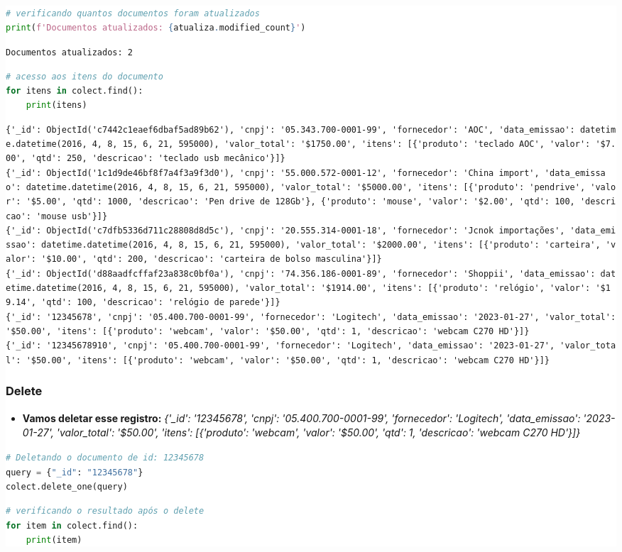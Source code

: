 

```python
# verificando quantos documentos foram atualizados
print(f'Documentos atualizados: {atualiza.modified_count}')
```

    Documentos atualizados: 2
    


```python
# acesso aos itens do documento
for itens in colect.find():
    print(itens)
```

    {'_id': ObjectId('c7442c1eaef6dbaf5ad89b62'), 'cnpj': '05.343.700-0001-99', 'fornecedor': 'AOC', 'data_emissao': datetime.datetime(2016, 4, 8, 15, 6, 21, 595000), 'valor_total': '$1750.00', 'itens': [{'produto': 'teclado AOC', 'valor': '$7.00', 'qtd': 250, 'descricao': 'teclado usb mecânico'}]}
    {'_id': ObjectId('1c1d9de46bf8f7a4f3a9f3d0'), 'cnpj': '55.000.572-0001-12', 'fornecedor': 'China import', 'data_emissao': datetime.datetime(2016, 4, 8, 15, 6, 21, 595000), 'valor_total': '$5000.00', 'itens': [{'produto': 'pendrive', 'valor': '$5.00', 'qtd': 1000, 'descricao': 'Pen drive de 128Gb'}, {'produto': 'mouse', 'valor': '$2.00', 'qtd': 100, 'descricao': 'mouse usb'}]}
    {'_id': ObjectId('c7dfb5336d711c28808d8d5c'), 'cnpj': '20.555.314-0001-18', 'fornecedor': 'Jcnok importações', 'data_emissao': datetime.datetime(2016, 4, 8, 15, 6, 21, 595000), 'valor_total': '$2000.00', 'itens': [{'produto': 'carteira', 'valor': '$10.00', 'qtd': 200, 'descricao': 'carteira de bolso masculina'}]}
    {'_id': ObjectId('d88aadfcffaf23a838c0bf0a'), 'cnpj': '74.356.186-0001-89', 'fornecedor': 'Shoppii', 'data_emissao': datetime.datetime(2016, 4, 8, 15, 6, 21, 595000), 'valor_total': '$1914.00', 'itens': [{'produto': 'relógio', 'valor': '$19.14', 'qtd': 100, 'descricao': 'relógio de parede'}]}
    {'_id': '12345678', 'cnpj': '05.400.700-0001-99', 'fornecedor': 'Logitech', 'data_emissao': '2023-01-27', 'valor_total': '$50.00', 'itens': [{'produto': 'webcam', 'valor': '$50.00', 'qtd': 1, 'descricao': 'webcam C270 HD'}]}
    {'_id': '12345678910', 'cnpj': '05.400.700-0001-99', 'fornecedor': 'Logitech', 'data_emissao': '2023-01-27', 'valor_total': '$50.00', 'itens': [{'produto': 'webcam', 'valor': '$50.00', 'qtd': 1, 'descricao': 'webcam C270 HD'}]}
    

### Delete

* **Vamos deletar esse registro:** *{'_id': '12345678', 'cnpj': '05.400.700-0001-99', 'fornecedor': 'Logitech', 'data_emissao': '2023-01-27', 'valor_total': '$50.00', 'itens': [{'produto': 'webcam', 'valor': '$50.00', 'qtd': 1, 'descricao': 'webcam C270 HD'}]}*


```python
# Deletando o documento de id: 12345678 
query = {"_id": "12345678"}
colect.delete_one(query)
```


```python
# verificando o resultado após o delete
for item in colect.find():
    print(item)

```
